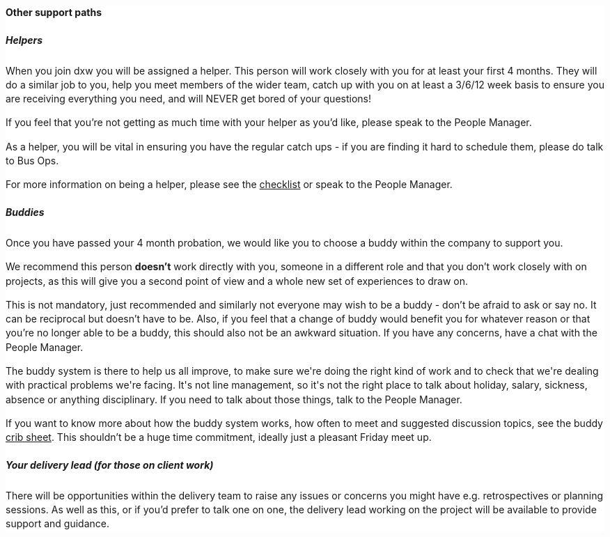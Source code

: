 #### Other support paths

##### Helpers

When you join dxw you will be assigned a helper. This person will work closely
with you for at least your first 4 months. They will do a similar job to you,
help you meet members of the wider team, catch up with you on at least a 3/6/12
week basis to ensure you are receiving everything you need, and will NEVER get
bored of your questions!

If you feel that you’re not getting as much time with your helper as you’d like,
please speak to the People Manager.

As a helper, you will be vital in ensuring you have the regular catch ups - if
you are finding it hard to schedule them, please do talk to Bus Ops.

For more information on being a helper, please see the
[checklist](https://docs.google.com/document/d/1QPv7Mg7TTlt_OyLRtstAtPQBcId-ct-uTbWqYnso2jI)
or speak to the People Manager.

##### Buddies

Once you have passed your 4 month probation, we would like you to choose a buddy
within the company to support you.

We recommend this person **doesn’t** work directly with you, someone in a
different role and that you don’t work closely with on projects, as this will
give you a second point of view and a whole new set of experiences to draw on.

This is not mandatory, just recommended and similarly not everyone may wish to
be a buddy - don’t be afraid to ask or say no. It can be reciprocal but doesn’t
have to be. Also, if you feel that a change of buddy would benefit you for
whatever reason or that you’re no longer able to be a buddy, this should also
not be an awkward situation. If you have any concerns, have a chat with the
People Manager.

The buddy system is there to help us all improve, to make sure we're doing the
right kind of work and to check that we're dealing with practical problems we're
facing. It's not line management, so it's not the right place to talk about
holiday, salary, sickness, absence or anything disciplinary. If you need to talk
about those things, talk to the People Manager.

If you want to know more about how the buddy system works, how often to meet and
suggested discussion topics, see the buddy
[crib sheet](https://docs.google.com/document/d/1PBKwPLFsGWUUzeYAObcFLQJyTPknkLhm2HrbuHwxelU/edit?usp=sharing).
This shouldn’t be a huge time commitment, ideally just a pleasant Friday meet
up.

##### Your delivery lead (for those on client work)

There will be opportunities within the delivery team to raise any issues or
concerns you might have e.g. retrospectives or planning sessions. As well as
this, or if you’d prefer to talk one on one, the delivery lead working on the
project will be available to provide support and guidance.
